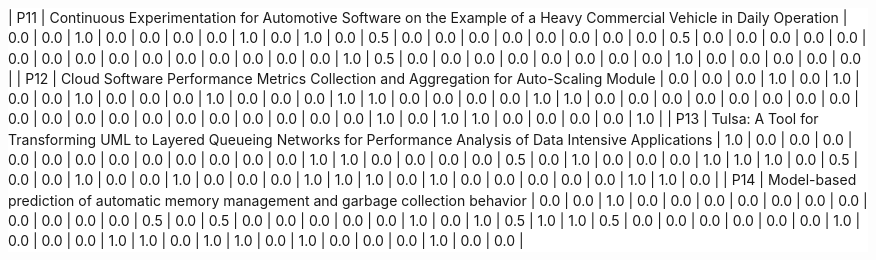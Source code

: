 | P11   | Continuous Experimentation for Automotive Software on the Example of a Heavy Commercial Vehicle in Daily Operation                                                       | 0.0                     | 0.0                   | 1.0                             | 0.0                   | 0.0    | 0.0             | 0.0   | 1.0            | 0.0   | 1.0               | 0.0                 | 0.5                      | 0.0                       | 0.0                    | 0.0                    | 0.0                     | 0.0                | 0.0                 | 0.0         | 0.0                  | 0.5                        | 0.0                   | 0.0                    | 0.0               | 0.0                       | 0.0          | 0.0               | 0.0                     | 0.0                      | 0.0                                   | 0.0                 | 0.0                    | 0.0                  | 0.0                 | 0.0                   | 0.0                          | 1.0        | 0.5              | 0.0                             | 0.0           | 0.0         | 0.0        | 0.0             | 0.0               | 0.0    | 0.0                 | 1.0       | 0.0      | 0.0          | 0.0                 | 0.0            | 0.0            | 
| P12   | Cloud Software Performance Metrics Collection and Aggregation for Auto-Scaling Module                                                                                    | 0.0                     | 0.0                   | 0.0                             | 1.0                   | 0.0    | 1.0             | 0.0   | 0.0            | 1.0   | 0.0               | 0.0                 | 0.0                      | 1.0                       | 0.0                    | 0.0                    | 0.0                     | 1.0                | 1.0                 | 0.0         | 0.0                  | 0.0                        | 0.0                   | 1.0                    | 1.0               | 0.0                       | 0.0          | 0.0               | 0.0                     | 0.0                      | 0.0                                   | 0.0                 | 0.0                    | 0.0                  | 0.0                 | 0.0                   | 0.0                          | 0.0        | 0.0              | 0.0                             | 0.0           | 0.0         | 0.0        | 0.0             | 1.0               | 0.0    | 1.0                 | 1.0       | 0.0      | 0.0          | 0.0                 | 0.0            | 1.0            | 
| P13   | Tulsa: A Tool for Transforming UML to Layered Queueing Networks for Performance Analysis of Data Intensive Applications                                                  | 1.0                     | 0.0                   | 0.0                             | 0.0                   | 0.0    | 0.0             | 0.0   | 0.0            | 0.0   | 0.0               | 0.0                 | 0.0                      | 0.0                       | 1.0                    | 1.0                    | 0.0                     | 0.0                | 0.0                 | 0.0         | 0.5                  | 0.0                        | 1.0                   | 0.0                    | 0.0               | 0.0                       | 1.0          | 1.0               | 1.0                     | 0.0                      | 0.5                                   | 0.0                 | 0.0                    | 1.0                  | 0.0                 | 0.0                   | 1.0                          | 0.0        | 0.0              | 0.0                             | 1.0           | 1.0         | 1.0        | 0.0             | 1.0               | 0.0    | 0.0                 | 0.0       | 0.0      | 0.0          | 1.0                 | 1.0            | 0.0            | 
| P14   | Model-based prediction of automatic memory management and garbage collection behavior                                                                                    | 0.0                     | 0.0                   | 1.0                             | 0.0                   | 0.0    | 0.0             | 0.0   | 0.0            | 0.0   | 0.0               | 0.0                 | 0.0                      | 0.0                       | 0.0                    | 0.5                    | 0.0                     | 0.5                | 0.0                 | 0.0         | 0.0                  | 0.0                        | 0.0                   | 1.0                    | 0.0               | 1.0                       | 0.5          | 1.0               | 1.0                     | 0.5                      | 0.0                                   | 0.0                 | 0.0                    | 0.0                  | 0.0                 | 0.0                   | 1.0                          | 0.0        | 0.0              | 0.0                             | 1.0           | 1.0         | 0.0        | 1.0             | 1.0               | 0.0    | 1.0                 | 0.0       | 0.0      | 0.0          | 1.0                 | 0.0            | 0.0            | 
